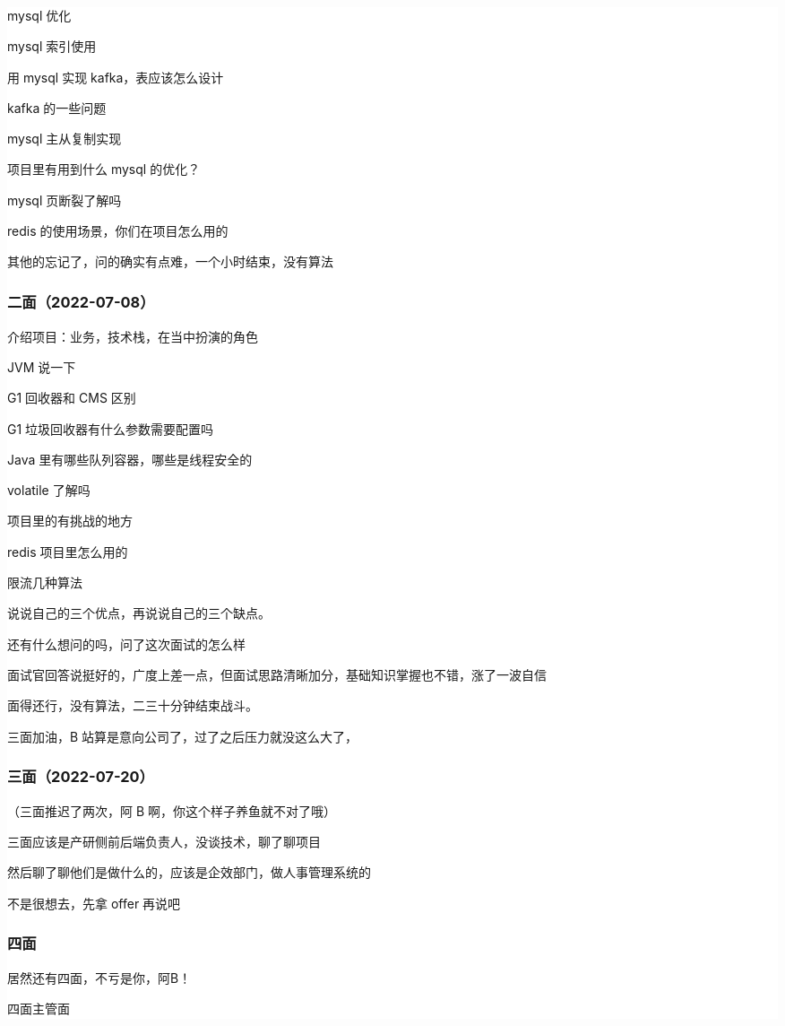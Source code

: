 mysql 优化

mysql 索引使用

用 mysql 实现 kafka，表应该怎么设计

kafka 的一些问题

mysql 主从复制实现

项目里有用到什么 mysql 的优化？

mysql 页断裂了解吗

redis 的使用场景，你们在项目怎么用的

其他的忘记了，问的确实有点难，一个小时结束，没有算法

### 二面（2022-07-08）

介绍项目：业务，技术栈，在当中扮演的角色

JVM 说一下

G1 回收器和 CMS 区别

G1 垃圾回收器有什么参数需要配置吗

Java 里有哪些队列容器，哪些是线程安全的

volatile 了解吗

项目里的有挑战的地方

redis 项目里怎么用的

限流几种算法

说说自己的三个优点，再说说自己的三个缺点。

还有什么想问的吗，问了这次面试的怎么样

面试官回答说挺好的，广度上差一点，但面试思路清晰加分，基础知识掌握也不错，涨了一波自信

面得还行，没有算法，二三十分钟结束战斗。

三面加油，B 站算是意向公司了，过了之后压力就没这么大了，

### 三面（2022-07-20）

（三面推迟了两次，阿 B 啊，你这个样子养鱼就不对了哦）

三面应该是产研侧前后端负责人，没谈技术，聊了聊项目

然后聊了聊他们是做什么的，应该是企效部门，做人事管理系统的

不是很想去，先拿 offer 再说吧

### 四面

居然还有四面，不亏是你，阿B！

四面主管面
